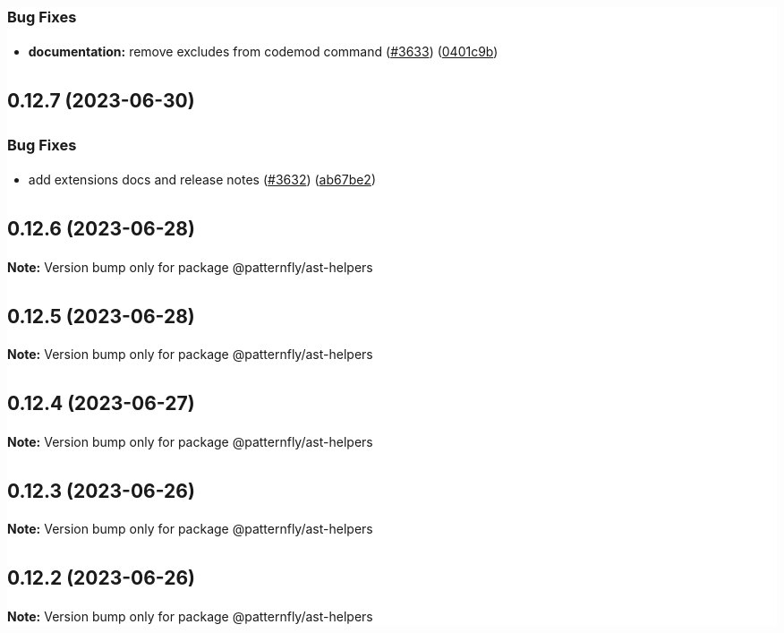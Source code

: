 
### Bug Fixes

* **documentation:** remove excludes from codemod command ([#3633](https://github.com/patternfly/patternfly-org/issues/3633)) ([0401c9b](https://github.com/patternfly/patternfly-org/commit/0401c9b7968e8bc2f4600854b1a071937b3fab9d))





## 0.12.7 (2023-06-30)


### Bug Fixes

* add extensions docs and release notes ([#3632](https://github.com/patternfly/patternfly-org/issues/3632)) ([ab67be2](https://github.com/patternfly/patternfly-org/commit/ab67be25fd33c530d198f662ce5ca689ddd8d18f))





## 0.12.6 (2023-06-28)

**Note:** Version bump only for package @patternfly/ast-helpers





## 0.12.5 (2023-06-28)

**Note:** Version bump only for package @patternfly/ast-helpers





## 0.12.4 (2023-06-27)

**Note:** Version bump only for package @patternfly/ast-helpers





## 0.12.3 (2023-06-26)

**Note:** Version bump only for package @patternfly/ast-helpers





## 0.12.2 (2023-06-26)

**Note:** Version bump only for package @patternfly/ast-helpers


